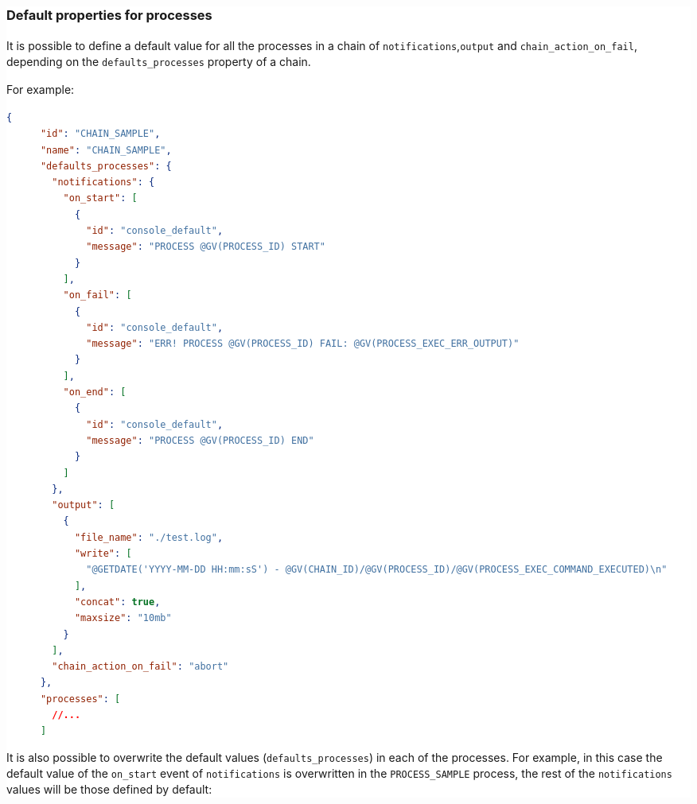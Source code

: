 ### Default properties for processes

It is possible to define a default value for all the processes in a chain of `notifications`,`output` and `chain_action_on_fail`, depending on the `defaults_processes` property of a chain.

For example:

```json {4-36}
{
      "id": "CHAIN_SAMPLE",
      "name": "CHAIN_SAMPLE",
      "defaults_processes": {
        "notifications": {
          "on_start": [
            {
              "id": "console_default",
              "message": "PROCESS @GV(PROCESS_ID) START"
            }
          ],
          "on_fail": [
            {
              "id": "console_default",
              "message": "ERR! PROCESS @GV(PROCESS_ID) FAIL: @GV(PROCESS_EXEC_ERR_OUTPUT)"
            }
          ],
          "on_end": [
            {
              "id": "console_default",
              "message": "PROCESS @GV(PROCESS_ID) END"
            }
          ]
        },
        "output": [
          {
            "file_name": "./test.log",
            "write": [
              "@GETDATE('YYYY-MM-DD HH:mm:sS') - @GV(CHAIN_ID)/@GV(PROCESS_ID)/@GV(PROCESS_EXEC_COMMAND_EXECUTED)\n"
            ],
            "concat": true,
            "maxsize": "10mb"
          }
        ],
        "chain_action_on_fail": "abort"
      },
      "processes": [
        //...
      ]
```

It is also possible to overwrite the default values (`defaults_processes`) in each of the processes.
For example, in this case the default value of the `on_start` event of `notifications` is overwritten in the `PROCESS_SAMPLE` process, the rest of the `notifications` values will be those defined by default:
